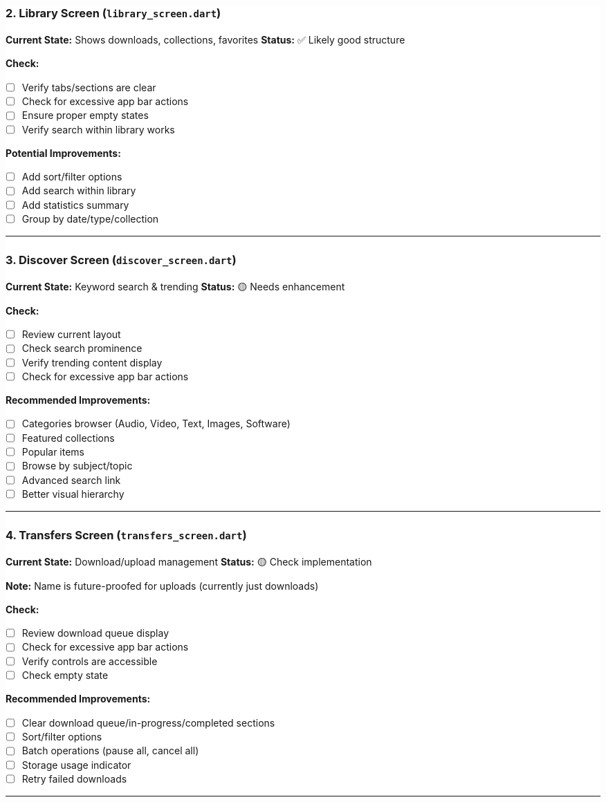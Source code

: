 
### 2. Library Screen (`library_screen.dart`)
**Current State:** Shows downloads, collections, favorites
**Status:** ✅ Likely good structure

**Check:**
- [ ] Verify tabs/sections are clear
- [ ] Check for excessive app bar actions
- [ ] Ensure proper empty states
- [ ] Verify search within library works

**Potential Improvements:**
- [ ] Add sort/filter options
- [ ] Add search within library
- [ ] Add statistics summary
- [ ] Group by date/type/collection

---

### 3. Discover Screen (`discover_screen.dart`)
**Current State:** Keyword search & trending
**Status:** 🟡 Needs enhancement

**Check:**
- [ ] Review current layout
- [ ] Check search prominence
- [ ] Verify trending content display
- [ ] Check for excessive app bar actions

**Recommended Improvements:**
- [ ] Categories browser (Audio, Video, Text, Images, Software)
- [ ] Featured collections
- [ ] Popular items
- [ ] Browse by subject/topic
- [ ] Advanced search link
- [ ] Better visual hierarchy

---

### 4. Transfers Screen (`transfers_screen.dart`)
**Current State:** Download/upload management
**Status:** 🟡 Check implementation

**Note:** Name is future-proofed for uploads (currently just downloads)

**Check:**
- [ ] Review download queue display
- [ ] Check for excessive app bar actions
- [ ] Verify controls are accessible
- [ ] Check empty state

**Recommended Improvements:**
- [ ] Clear download queue/in-progress/completed sections
- [ ] Sort/filter options
- [ ] Batch operations (pause all, cancel all)
- [ ] Storage usage indicator
- [ ] Retry failed downloads

---